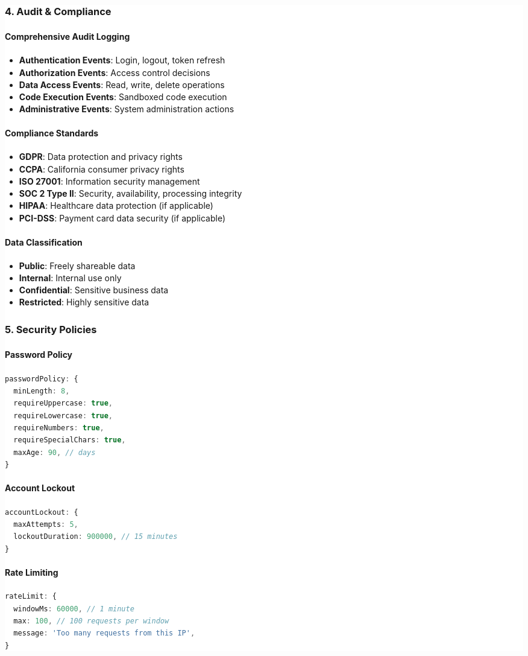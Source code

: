 ### 4. Audit & Compliance

#### Comprehensive Audit Logging
- **Authentication Events**: Login, logout, token refresh
- **Authorization Events**: Access control decisions
- **Data Access Events**: Read, write, delete operations
- **Code Execution Events**: Sandboxed code execution
- **Administrative Events**: System administration actions

#### Compliance Standards
- **GDPR**: Data protection and privacy rights
- **CCPA**: California consumer privacy rights
- **ISO 27001**: Information security management
- **SOC 2 Type II**: Security, availability, processing integrity
- **HIPAA**: Healthcare data protection (if applicable)
- **PCI-DSS**: Payment card data security (if applicable)

#### Data Classification
- **Public**: Freely shareable data
- **Internal**: Internal use only
- **Confidential**: Sensitive business data
- **Restricted**: Highly sensitive data

### 5. Security Policies

#### Password Policy
```typescript
passwordPolicy: {
  minLength: 8,
  requireUppercase: true,
  requireLowercase: true,
  requireNumbers: true,
  requireSpecialChars: true,
  maxAge: 90, // days
}
```

#### Account Lockout
```typescript
accountLockout: {
  maxAttempts: 5,
  lockoutDuration: 900000, // 15 minutes
}
```

#### Rate Limiting
```typescript
rateLimit: {
  windowMs: 60000, // 1 minute
  max: 100, // 100 requests per window
  message: 'Too many requests from this IP',
}
```
